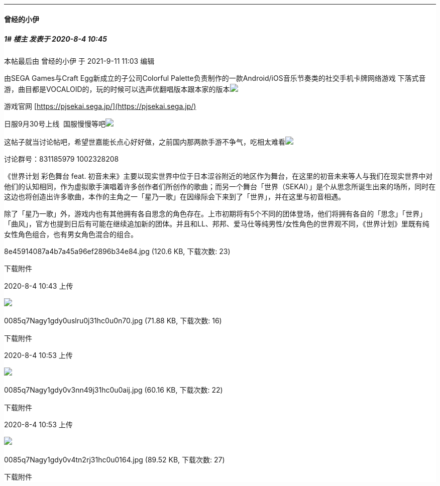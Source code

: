 

*****

####  曾经的小伊  
##### 1#       楼主       发表于 2020-8-4 10:45

 本帖最后由 曾经的小伊 于 2021-9-11 11:03 编辑 

由SEGA Games与Craft Egg新成立的子公司Colorful Palette负责制作的一款Android/iOS音乐节奏类的社交手机卡牌网络游戏
下落式音游，曲目都是VOCALOID的，玩的时候可以选声优翻唱版本跟本家的版本<img src="https://static.saraba1st.com/image/smiley/face2017/044.png" referrerpolicy="no-referrer">

游戏官网 [https://pjsekai.sega.jp/](https://pjsekai.sega.jp/)

日服9月30号上线  国服慢慢等吧<img src="https://static.saraba1st.com/image/smiley/face2017/001.png" referrerpolicy="no-referrer">

这帖子就当讨论帖吧，希望世嘉能长点心好好做，之前国内那两款手游不争气，吃相太难看<img src="https://static.saraba1st.com/image/smiley/face2017/023.png" referrerpolicy="no-referrer">

讨论群号：831185979 1002328208

《世界计划 彩色舞台 feat. 初音未来》主要以现实世界中位于日本涩谷附近的地区作为舞台，在这里的初音未来等人与我们在现实世界中对他们的认知相同，作为虚拟歌手演唱着许多创作者们所创作的歌曲；而另一个舞台「世界（SEKAI）」是个从思念所诞生出来的场所，同时在这边也将创造出许多歌曲，本作的主角之一「星乃一歌」在因缘际会下来到了「世界」，并在这里与初音相遇。

除了「星乃一歌」外，游戏内也有其他拥有各自思念的角色存在。上市初期将有5个不同的团体登场，他们将拥有各自的「思念」「世界」「曲风」，官方也提到日后有可能在继续追加新的团体。并且和LL、邦邦、爱马仕等纯男性/女性角色的世界观不同，《世界计划》里既有纯女性角色组合，也有男女角色混合的组合。

8e45914087a4b7a45a96ef2896b34e84.jpg
(120.6 KB, 下载次数: 23)

下载附件

2020-8-4 10:43 上传

<img src="https://img.saraba1st.com/forum/202008/04/104348gez77i040u0arw73.jpg" referrerpolicy="no-referrer">

0085q7Nagy1gdy0uslru0j31hc0u0n70.jpg
(71.88 KB, 下载次数: 16)

下载附件

2020-8-4 10:53 上传

<img src="https://img.saraba1st.com/forum/202008/04/105319x6qzq0f1x525h22y.jpg" referrerpolicy="no-referrer">

0085q7Nagy1gdy0v3nn49j31hc0u0aij.jpg
(60.16 KB, 下载次数: 22)

下载附件

2020-8-4 10:53 上传

<img src="https://img.saraba1st.com/forum/202008/04/105319ap1pq6nkjqq0qgiq.jpg" referrerpolicy="no-referrer">

0085q7Nagy1gdy0v4tn2rj31hc0u0164.jpg
(89.52 KB, 下载次数: 27)

下载附件
